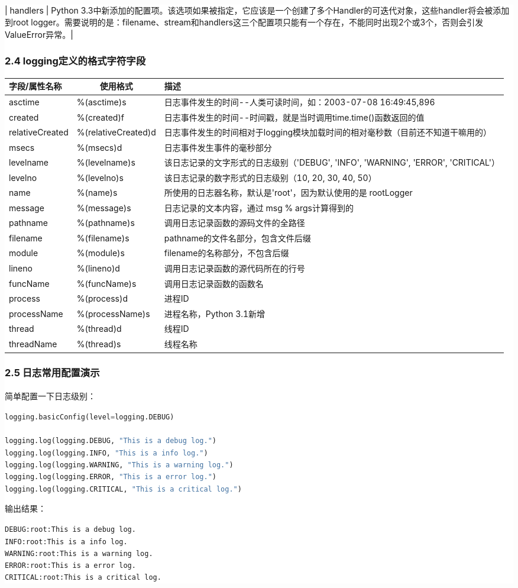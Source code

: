 | handlers | Python 3.3中新添加的配置项。该选项如果被指定，它应该是一个创建了多个Handler的可迭代对象，这些handler将会被添加到root logger。需要说明的是：filename、stream和handlers这三个配置项只能有一个存在，不能同时出现2个或3个，否则会引发ValueError异常。|

### 2.4 logging定义的格式字符字段

|字段/属性名称 | 使用格式 | 描述 |
|:--|--|:--|
|asctime | %(asctime)s | 日志事件发生的时间--人类可读时间，如：2003-07-08 16:49:45,896|
|created | %(created)f | 日志事件发生的时间--时间戳，就是当时调用time.time()函数返回的值|
|relativeCreated | %(relativeCreated)d | 日志事件发生的时间相对于logging模块加载时间的相对毫秒数（目前还不知道干嘛用的）|
|msecs | %(msecs)d | 日志事件发生事件的毫秒部分
levelname | %(levelname)s | 该日志记录的文字形式的日志级别（'DEBUG', 'INFO', 'WARNING', 'ERROR', 'CRITICAL'）|
| levelno | %(levelno)s | 该日志记录的数字形式的日志级别（10, 20, 30, 40, 50）|
| name | %(name)s | 所使用的日志器名称，默认是'root'，因为默认使用的是 rootLogger |
| message | %(message)s | 日志记录的文本内容，通过 msg % args计算得到的 |
| pathname | %(pathname)s | 调用日志记录函数的源码文件的全路径 |
| filename | %(filename)s | pathname的文件名部分，包含文件后缀 |
| module | %(module)s | filename的名称部分，不包含后缀 |
| lineno | %(lineno)d | 调用日志记录函数的源代码所在的行号 |
| funcName | %(funcName)s | 调用日志记录函数的函数名 |
| process | %(process)d | 进程ID |
| processName | %(processName)s | 进程名称，Python 3.1新增|
| thread | %(thread)d | 线程ID |
| threadName | %(thread)s | 线程名称 |

### 2.5 日志常用配置演示

简单配置一下日志级别：

```python
logging.basicConfig(level=logging.DEBUG)

logging.log(logging.DEBUG, "This is a debug log.")
logging.log(logging.INFO, "This is a info log.")
logging.log(logging.WARNING, "This is a warning log.")
logging.log(logging.ERROR, "This is a error log.")
logging.log(logging.CRITICAL, "This is a critical log.")
```

输出结果：

```
DEBUG:root:This is a debug log.
INFO:root:This is a info log.
WARNING:root:This is a warning log.
ERROR:root:This is a error log.
CRITICAL:root:This is a critical log.
```
